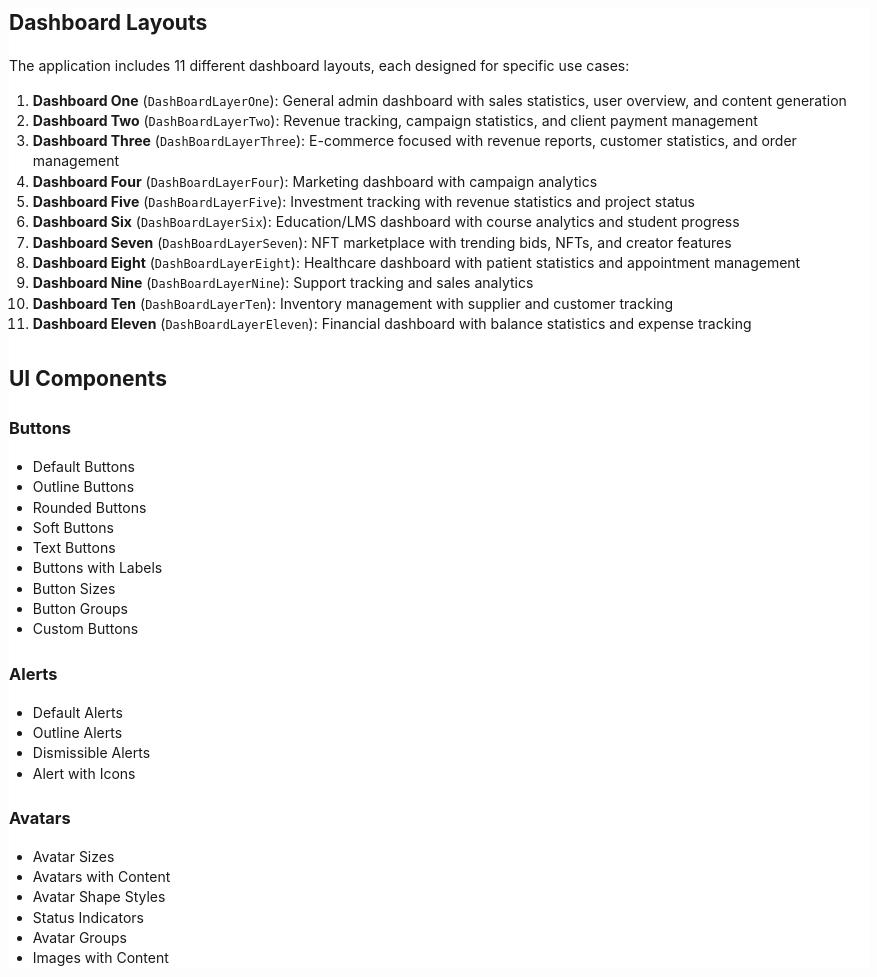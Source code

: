 ## Dashboard Layouts

The application includes 11 different dashboard layouts, each designed for specific use cases:

1. **Dashboard One** (`DashBoardLayerOne`): General admin dashboard with sales statistics, user overview, and content generation
2. **Dashboard Two** (`DashBoardLayerTwo`): Revenue tracking, campaign statistics, and client payment management
3. **Dashboard Three** (`DashBoardLayerThree`): E-commerce focused with revenue reports, customer statistics, and order management
4. **Dashboard Four** (`DashBoardLayerFour`): Marketing dashboard with campaign analytics
5. **Dashboard Five** (`DashBoardLayerFive`): Investment tracking with revenue statistics and project status
6. **Dashboard Six** (`DashBoardLayerSix`): Education/LMS dashboard with course analytics and student progress
7. **Dashboard Seven** (`DashBoardLayerSeven`): NFT marketplace with trending bids, NFTs, and creator features
8. **Dashboard Eight** (`DashBoardLayerEight`): Healthcare dashboard with patient statistics and appointment management
9. **Dashboard Nine** (`DashBoardLayerNine`): Support tracking and sales analytics
10. **Dashboard Ten** (`DashBoardLayerTen`): Inventory management with supplier and customer tracking
11. **Dashboard Eleven** (`DashBoardLayerEleven`): Financial dashboard with balance statistics and expense tracking

## UI Components

### Buttons
- Default Buttons
- Outline Buttons
- Rounded Buttons
- Soft Buttons
- Text Buttons
- Buttons with Labels
- Button Sizes
- Button Groups
- Custom Buttons

### Alerts
- Default Alerts
- Outline Alerts
- Dismissible Alerts
- Alert with Icons

### Avatars
- Avatar Sizes
- Avatars with Content
- Avatar Shape Styles
- Status Indicators
- Avatar Groups
- Images with Content
